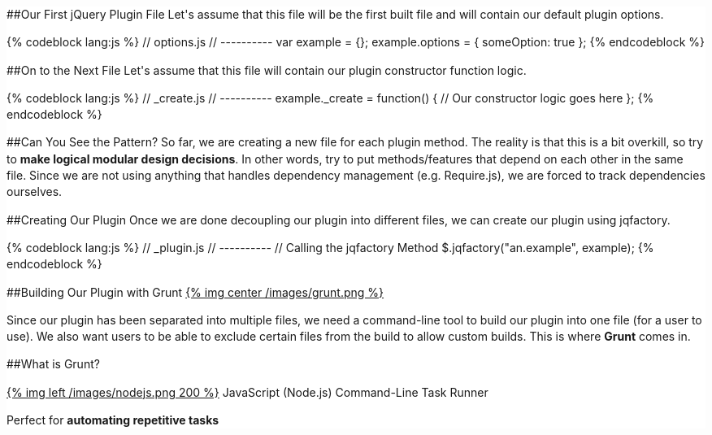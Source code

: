 ##Our First jQuery Plugin File
Let's assume that this file will be the first built file and will contain our default plugin options.

{% codeblock lang:js %}
// options.js
// ----------
var example = {};
example.options = {
  someOption: true
};
{% endcodeblock %}

##On to the Next File
Let's assume that this file will contain our plugin constructor function logic.

{% codeblock lang:js %}
// _create.js
// ----------
example._create = function() {
  // Our constructor logic goes here
};
{% endcodeblock %}

##Can You See the Pattern?
So far, we are creating a new file for each plugin method.  The reality is that this is a bit overkill, so try to **make logical modular design decisions**.  In other words, try to put methods/features that depend on each other in the same file.  Since we are not using anything that handles dependency management (e.g. Require.js), we are forced to track dependencies ourselves.

##Creating Our Plugin
Once we are done decoupling our plugin into different files, we can create our plugin using jqfactory.

{% codeblock lang:js %}
// _plugin.js
// ----------
// Calling the jqfactory Method
$.jqfactory("an.example", example);
{% endcodeblock %}

##Building Our Plugin with Grunt
<a href="http://gruntjs.com" target="_blank" title="Grunt.js">{% img center /images/grunt.png %}</a>

Since our plugin has been separated into multiple files, we need a command-line tool to build our plugin into one file (for a user to use).  We also want users to be able to exclude certain files from the build to allow custom builds.  This is where **Grunt** comes in.

##What is Grunt?

<a href="http://nodejs.org" target="_blank" title="Node.js">{% img left /images/nodejs.png 200 %}</a>
JavaScript (Node.js) Command-Line Task Runner

Perfect for **automating repetitive tasks**
